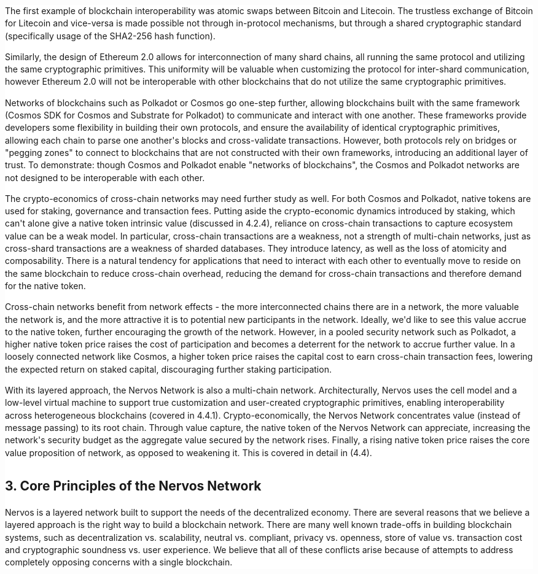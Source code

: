 The first example of blockchain interoperability was atomic swaps between Bitcoin and Litecoin. The trustless exchange of Bitcoin for Litecoin and vice-versa is made possible not through in-protocol mechanisms, but through a shared cryptographic standard (specifically usage of the SHA2-256 hash function).

Similarly, the design of Ethereum 2.0 allows for interconnection of many shard chains, all running the same protocol and utilizing the same cryptographic primitives. This uniformity will be valuable when customizing the protocol for inter-shard communication, however Ethereum 2.0 will not be interoperable with other blockchains that do not utilize the same cryptographic primitives.

Networks of blockchains such as Polkadot or Cosmos go one-step further, allowing blockchains built with the same framework (Cosmos SDK for Cosmos and Substrate for Polkadot) to communicate and interact with one another. These frameworks provide developers some flexibility in building their own protocols, and ensure the availability of identical cryptographic primitives, allowing each chain to parse one another's blocks and cross-validate transactions. However, both protocols rely on bridges or "pegging zones" to connect to blockchains that are not constructed with their own frameworks, introducing an additional layer of trust. To demonstrate: though Cosmos and Polkadot enable "networks of blockchains", the Cosmos and Polkadot networks are not designed to be interoperable with each other. 

The crypto-economics of cross-chain networks may need further study as well. For both Cosmos and Polkadot, native tokens are used for staking, governance and transaction fees. Putting aside the crypto-economic dynamics introduced by staking, which can't alone give a native token intrinsic value (discussed in 4.2.4), reliance on cross-chain transactions to capture ecosystem value can be a weak model. In particular, cross-chain transactions are a weakness, not a strength of multi-chain networks, just as cross-shard transactions are a weakness of sharded databases. They introduce latency, as well as the loss of atomicity and composability. There is a natural tendency for applications that need to interact with each other to eventually move to reside on the same blockchain to reduce cross-chain overhead, reducing the demand for cross-chain transactions and therefore demand for the native token.

Cross-chain networks benefit from network effects - the more interconnected chains there are in a network, the more valuable the network is, and the more attractive it is to potential new participants in the network. Ideally, we'd like to see this value accrue to the native token, further encouraging the growth of the network. However, in a pooled security network such as Polkadot, a higher native token price raises the cost of participation and becomes a deterrent for the network to accrue further value. In a loosely connected network like Cosmos, a higher token price raises the capital cost to earn cross-chain transaction fees, lowering the expected return on staked capital, discouraging further staking participation.

With its layered approach, the Nervos Network is also a multi-chain network. Architecturally, Nervos uses the cell model and a low-level virtual machine to support true customization and user-created cryptographic primitives, enabling interoperability across heterogeneous blockchains (covered in 4.4.1). Crypto-economically, the Nervos Network concentrates value (instead of message passing) to its root chain. Through value capture, the native token of the Nervos Network can appreciate, increasing the network's security budget as the aggregate value secured by the network rises. Finally, a rising native token price raises the core value proposition of network, as opposed to weakening it. This is covered in detail in (4.4).

## 3. Core Principles of the Nervos Network

Nervos is a layered network built to support the needs of the decentralized economy. There are several reasons that we believe a layered approach is the right way to build a blockchain network. There are many well known trade-offs in building blockchain systems, such as decentralization vs. scalability, neutral vs. compliant, privacy vs. openness, store of value vs. transaction cost and cryptographic soundness vs. user experience. We believe that all of these conflicts arise because of attempts to address completely opposing concerns with a single blockchain. 
